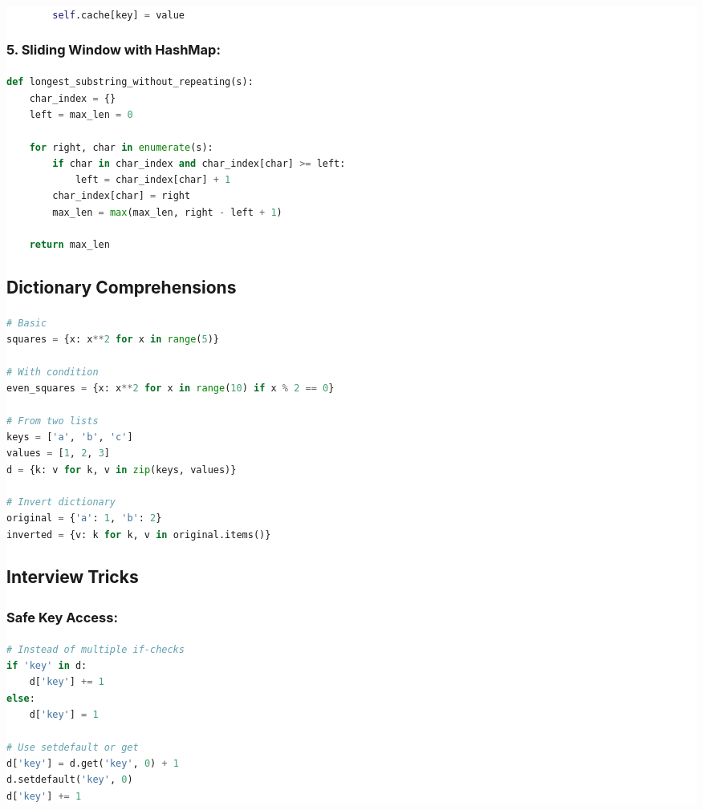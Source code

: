 ```python
        self.cache[key] = value
```

### 5. Sliding Window with HashMap:
```python
def longest_substring_without_repeating(s):
    char_index = {}
    left = max_len = 0
    
    for right, char in enumerate(s):
        if char in char_index and char_index[char] >= left:
            left = char_index[char] + 1
        char_index[char] = right
        max_len = max(max_len, right - left + 1)
    
    return max_len
```

## Dictionary Comprehensions
```python
# Basic
squares = {x: x**2 for x in range(5)}

# With condition  
even_squares = {x: x**2 for x in range(10) if x % 2 == 0}

# From two lists
keys = ['a', 'b', 'c']
values = [1, 2, 3]
d = {k: v for k, v in zip(keys, values)}

# Invert dictionary
original = {'a': 1, 'b': 2}
inverted = {v: k for k, v in original.items()}
```

## Interview Tricks

### Safe Key Access:
```python
# Instead of multiple if-checks
if 'key' in d:
    d['key'] += 1
else:
    d['key'] = 1

# Use setdefault or get
d['key'] = d.get('key', 0) + 1
d.setdefault('key', 0)
d['key'] += 1
```
